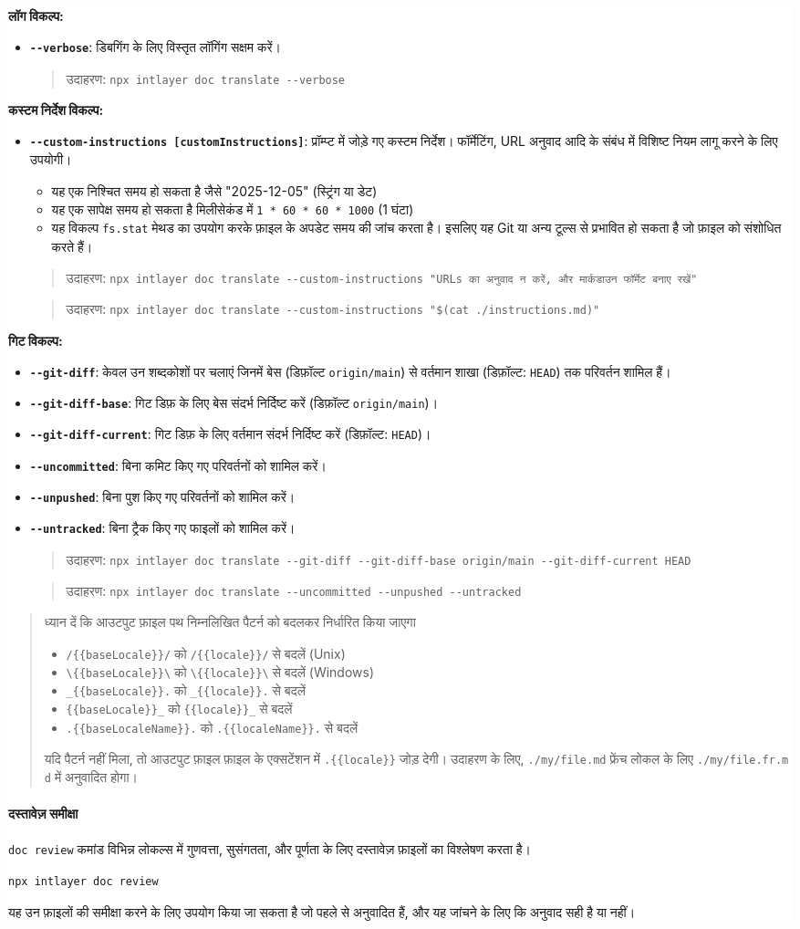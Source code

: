 **लॉग विकल्प:**

- **`--verbose`**: डिबगिंग के लिए विस्तृत लॉगिंग सक्षम करें।

  > उदाहरण: `npx intlayer doc translate --verbose`

**कस्टम निर्देश विकल्प:**

- **`--custom-instructions [customInstructions]`**: प्रॉम्प्ट में जोड़े गए कस्टम निर्देश। फॉर्मेटिंग, URL अनुवाद आदि के संबंध में विशिष्ट नियम लागू करने के लिए उपयोगी।

  - यह एक निश्चित समय हो सकता है जैसे "2025-12-05" (स्ट्रिंग या डेट)
  - यह एक सापेक्ष समय हो सकता है मिलीसेकंड में `1 * 60 * 60 * 1000` (1 घंटा)
  - यह विकल्प `fs.stat` मेथड का उपयोग करके फ़ाइल के अपडेट समय की जांच करता है। इसलिए यह Git या अन्य टूल्स से प्रभावित हो सकता है जो फ़ाइल को संशोधित करते हैं।

  > उदाहरण: `npx intlayer doc translate --custom-instructions "URLs का अनुवाद न करें, और मार्कडाउन फॉर्मेट बनाए रखें"`

  > उदाहरण: `npx intlayer doc translate --custom-instructions "$(cat ./instructions.md)"`

**गिट विकल्प:**

- **`--git-diff`**: केवल उन शब्दकोशों पर चलाएं जिनमें बेस (डिफ़ॉल्ट `origin/main`) से वर्तमान शाखा (डिफ़ॉल्ट: `HEAD`) तक परिवर्तन शामिल हैं।
- **`--git-diff-base`**: गिट डिफ़ के लिए बेस संदर्भ निर्दिष्ट करें (डिफ़ॉल्ट `origin/main`)।
- **`--git-diff-current`**: गिट डिफ़ के लिए वर्तमान संदर्भ निर्दिष्ट करें (डिफ़ॉल्ट: `HEAD`)।
- **`--uncommitted`**: बिना कमिट किए गए परिवर्तनों को शामिल करें।
- **`--unpushed`**: बिना पुश किए गए परिवर्तनों को शामिल करें।
- **`--untracked`**: बिना ट्रैक किए गए फाइलों को शामिल करें।

  > उदाहरण: `npx intlayer doc translate --git-diff --git-diff-base origin/main --git-diff-current HEAD`

  > उदाहरण: `npx intlayer doc translate --uncommitted --unpushed --untracked`

> ध्यान दें कि आउटपुट फ़ाइल पथ निम्नलिखित पैटर्न को बदलकर निर्धारित किया जाएगा
>
> - `/{{baseLocale}}/` को `/{{locale}}/` से बदलें (Unix)
> - `\{{baseLocale}}\` को `\{{locale}}\` से बदलें (Windows)
> - `_{{baseLocale}}.` को `_{{locale}}.` से बदलें
> - `{{baseLocale}}_` को `{{locale}}_` से बदलें
> - `.{{baseLocaleName}}.` को `.{{localeName}}.` से बदलें
>
> यदि पैटर्न नहीं मिला, तो आउटपुट फ़ाइल फ़ाइल के एक्सटेंशन में `.{{locale}}` जोड़ देगी। उदाहरण के लिए, `./my/file.md` फ्रेंच लोकल के लिए `./my/file.fr.md` में अनुवादित होगा।

#### दस्तावेज़ समीक्षा

`doc review` कमांड विभिन्न लोकल्स में गुणवत्ता, सुसंगतता, और पूर्णता के लिए दस्तावेज़ फ़ाइलों का विश्लेषण करता है।

```bash
npx intlayer doc review
```

यह उन फ़ाइलों की समीक्षा करने के लिए उपयोग किया जा सकता है जो पहले से अनुवादित हैं, और यह जांचने के लिए कि अनुवाद सही है या नहीं।
